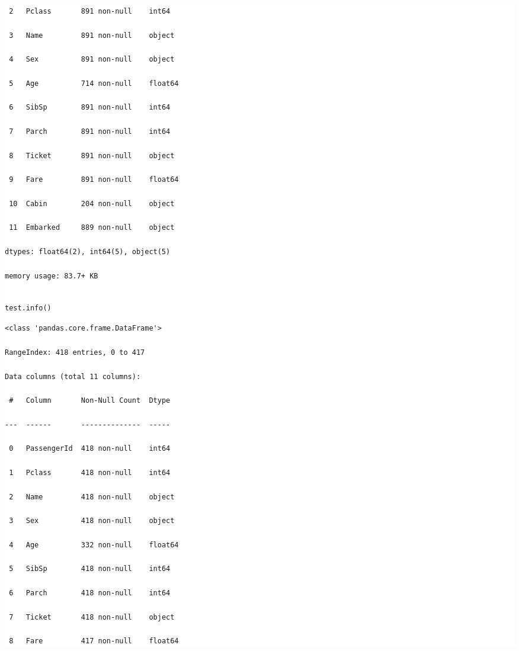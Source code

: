      2   Pclass       891 non-null    int64  

     3   Name         891 non-null    object 

     4   Sex          891 non-null    object 

     5   Age          714 non-null    float64

     6   SibSp        891 non-null    int64  

     7   Parch        891 non-null    int64  

     8   Ticket       891 non-null    object 

     9   Fare         891 non-null    float64

     10  Cabin        204 non-null    object 

     11  Embarked     889 non-null    object 

    dtypes: float64(2), int64(5), object(5)

    memory usage: 83.7+ KB







```python

test.info()

```



    <class 'pandas.core.frame.DataFrame'>

    RangeIndex: 418 entries, 0 to 417

    Data columns (total 11 columns):

     #   Column       Non-Null Count  Dtype  

    ---  ------       --------------  -----  

     0   PassengerId  418 non-null    int64  

     1   Pclass       418 non-null    int64  

     2   Name         418 non-null    object 

     3   Sex          418 non-null    object 

     4   Age          332 non-null    float64

     5   SibSp        418 non-null    int64  

     6   Parch        418 non-null    int64  

     7   Ticket       418 non-null    object 

     8   Fare         417 non-null    float64
